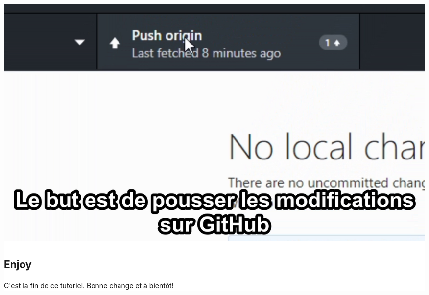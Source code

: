  ![\[Photo Bouton push\]](.gitbook/assets/push.jpg)

## Enjoy

C'est la fin de ce tutoriel. Bonne change et à bientôt!

